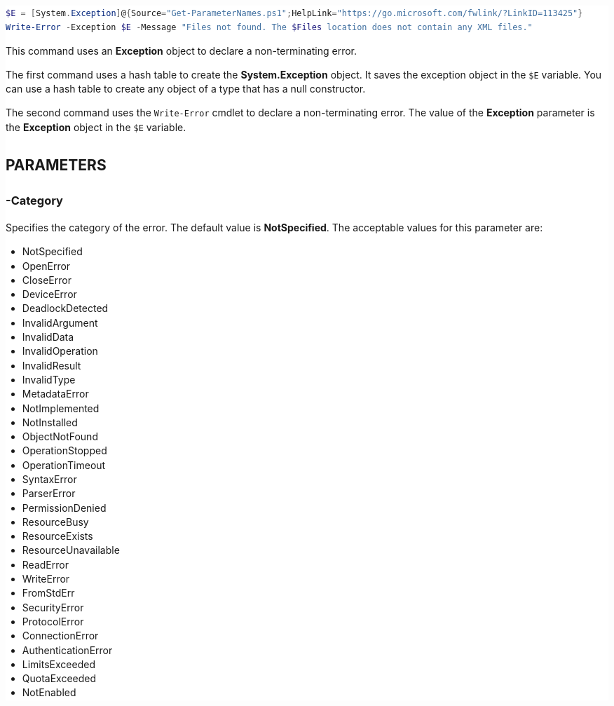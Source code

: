 ```powershell
$E = [System.Exception]@{Source="Get-ParameterNames.ps1";HelpLink="https://go.microsoft.com/fwlink/?LinkID=113425"}
Write-Error -Exception $E -Message "Files not found. The $Files location does not contain any XML files."
```

This command uses an **Exception** object to declare a non-terminating error.

The first command uses a hash table to create the **System.Exception** object. It saves the
exception object in the `$E` variable. You can use a hash table to create any object of a type that
has a null constructor.

The second command uses the `Write-Error` cmdlet to declare a non-terminating error. The value of
the **Exception** parameter is the **Exception** object in the `$E` variable.

## PARAMETERS

### -Category

Specifies the category of the error. The default value is **NotSpecified**. The acceptable values
for this parameter are:

- NotSpecified
- OpenError
- CloseError
- DeviceError
- DeadlockDetected
- InvalidArgument
- InvalidData
- InvalidOperation
- InvalidResult
- InvalidType
- MetadataError
- NotImplemented
- NotInstalled
- ObjectNotFound
- OperationStopped
- OperationTimeout
- SyntaxError
- ParserError
- PermissionDenied
- ResourceBusy
- ResourceExists
- ResourceUnavailable
- ReadError
- WriteError
- FromStdErr
- SecurityError
- ProtocolError
- ConnectionError
- AuthenticationError
- LimitsExceeded
- QuotaExceeded
- NotEnabled
